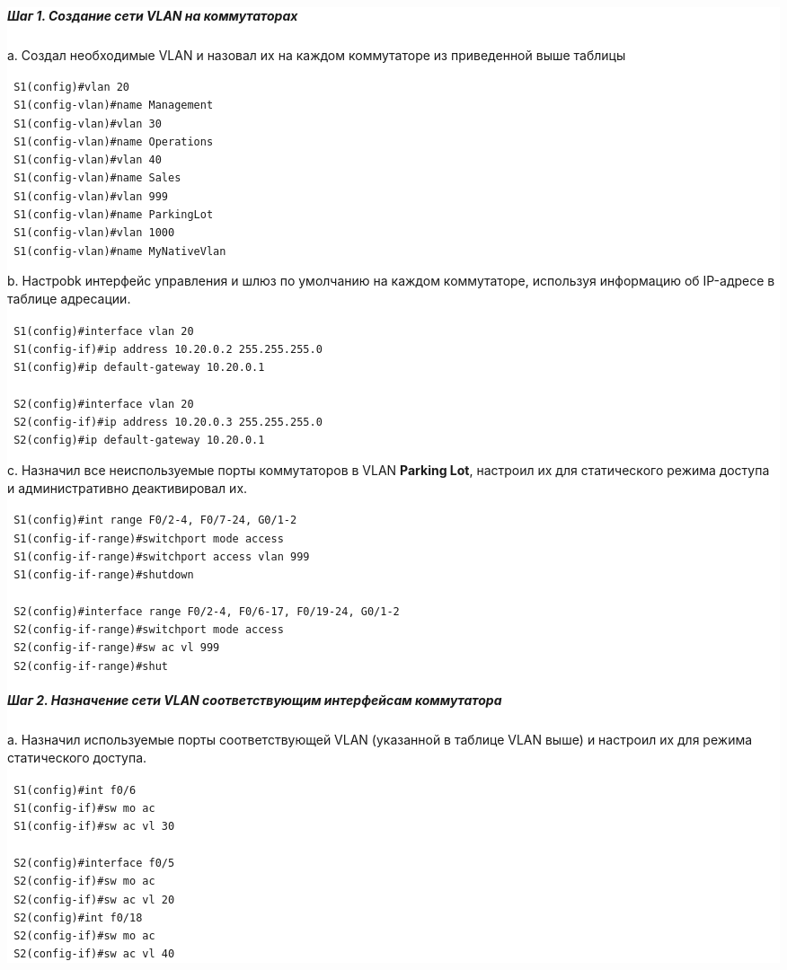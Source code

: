 ##### Шаг 1. Создание сети VLAN на коммутаторах

a. Создал необходимые VLAN и назовал их на каждом коммутаторе из приведенной выше таблицы

     S1(config)#vlan 20
     S1(config-vlan)#name Management
     S1(config-vlan)#vlan 30
     S1(config-vlan)#name Operations
     S1(config-vlan)#vlan 40
     S1(config-vlan)#name Sales
     S1(config-vlan)#vlan 999
     S1(config-vlan)#name ParkingLot
     S1(config-vlan)#vlan 1000
     S1(config-vlan)#name MyNativeVlan

b. Настроbk интерфейс управления и шлюз по умолчанию на каждом коммутаторе, используя информацию об IP-адресе в таблице адресации.

     S1(config)#interface vlan 20
     S1(config-if)#ip address 10.20.0.2 255.255.255.0
     S1(config)#ip default-gateway 10.20.0.1

     S2(config)#interface vlan 20
     S2(config-if)#ip address 10.20.0.3 255.255.255.0
     S2(config)#ip default-gateway 10.20.0.1

c. Назначил все неиспользуемые порты коммутаторов в VLAN **Parking Lot**, настроил их для статического режима доступа и административно деактивировал их.

     S1(config)#int range F0/2-4, F0/7-24, G0/1-2
     S1(config-if-range)#switchport mode access 
     S1(config-if-range)#switchport access vlan 999
     S1(config-if-range)#shutdown 

     S2(config)#interface range F0/2-4, F0/6-17, F0/19-24, G0/1-2
     S2(config-if-range)#switchport mode access 
     S2(config-if-range)#sw ac vl 999
     S2(config-if-range)#shut

##### Шаг 2. Назначение сети VLAN соответствующим интерфейсам коммутатора

a. Назначил используемые порты соответствующей VLAN (указанной в таблице VLAN выше) и настроил их для режима статического доступа.

     S1(config)#int f0/6
     S1(config-if)#sw mo ac
     S1(config-if)#sw ac vl 30

     S2(config)#interface f0/5
     S2(config-if)#sw mo ac
     S2(config-if)#sw ac vl 20
     S2(config)#int f0/18
     S2(config-if)#sw mo ac
     S2(config-if)#sw ac vl 40
